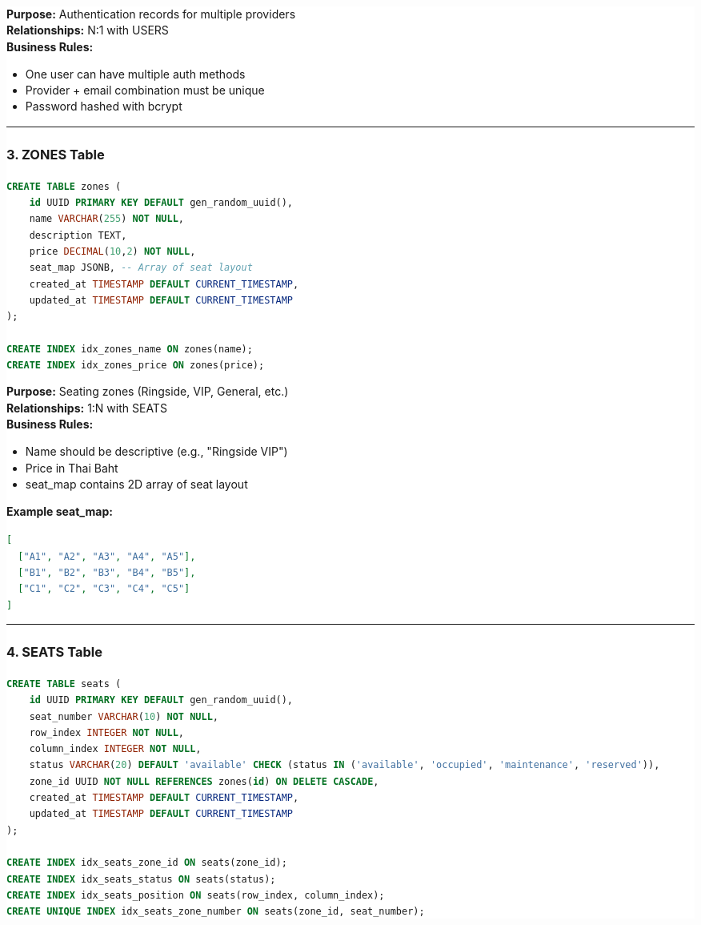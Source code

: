 **Purpose:** Authentication records for multiple providers  
**Relationships:** N:1 with USERS  
**Business Rules:**
- One user can have multiple auth methods
- Provider + email combination must be unique
- Password hashed with bcrypt

---

### 3. **ZONES Table**
```sql
CREATE TABLE zones (
    id UUID PRIMARY KEY DEFAULT gen_random_uuid(),
    name VARCHAR(255) NOT NULL,
    description TEXT,
    price DECIMAL(10,2) NOT NULL,
    seat_map JSONB, -- Array of seat layout
    created_at TIMESTAMP DEFAULT CURRENT_TIMESTAMP,
    updated_at TIMESTAMP DEFAULT CURRENT_TIMESTAMP
);

CREATE INDEX idx_zones_name ON zones(name);
CREATE INDEX idx_zones_price ON zones(price);
```

**Purpose:** Seating zones (Ringside, VIP, General, etc.)  
**Relationships:** 1:N with SEATS  
**Business Rules:**
- Name should be descriptive (e.g., "Ringside VIP")
- Price in Thai Baht
- seat_map contains 2D array of seat layout

**Example seat_map:**
```json
[
  ["A1", "A2", "A3", "A4", "A5"],
  ["B1", "B2", "B3", "B4", "B5"],
  ["C1", "C2", "C3", "C4", "C5"]
]
```

---

### 4. **SEATS Table**
```sql
CREATE TABLE seats (
    id UUID PRIMARY KEY DEFAULT gen_random_uuid(),
    seat_number VARCHAR(10) NOT NULL,
    row_index INTEGER NOT NULL,
    column_index INTEGER NOT NULL,
    status VARCHAR(20) DEFAULT 'available' CHECK (status IN ('available', 'occupied', 'maintenance', 'reserved')),
    zone_id UUID NOT NULL REFERENCES zones(id) ON DELETE CASCADE,
    created_at TIMESTAMP DEFAULT CURRENT_TIMESTAMP,
    updated_at TIMESTAMP DEFAULT CURRENT_TIMESTAMP
);

CREATE INDEX idx_seats_zone_id ON seats(zone_id);
CREATE INDEX idx_seats_status ON seats(status);
CREATE INDEX idx_seats_position ON seats(row_index, column_index);
CREATE UNIQUE INDEX idx_seats_zone_number ON seats(zone_id, seat_number);
```
